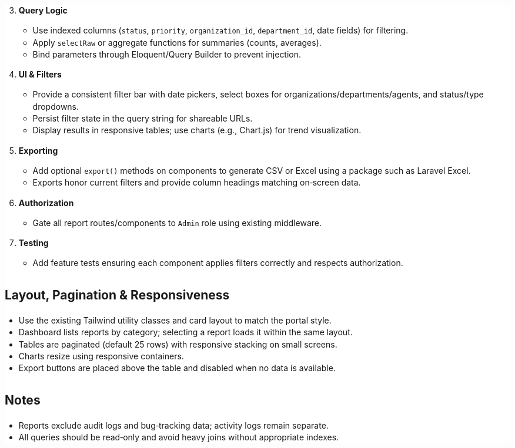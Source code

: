 3. **Query Logic**
   - Use indexed columns (`status`, `priority`, `organization_id`, `department_id`, date fields) for filtering.
   - Apply `selectRaw` or aggregate functions for summaries (counts, averages).
   - Bind parameters through Eloquent/Query Builder to prevent injection.

4. **UI & Filters**
   - Provide a consistent filter bar with date pickers, select boxes for organizations/departments/agents, and status/type dropdowns.
   - Persist filter state in the query string for shareable URLs.
   - Display results in responsive tables; use charts (e.g., Chart.js) for trend visualization.

5. **Exporting**
   - Add optional `export()` methods on components to generate CSV or Excel using a package such as Laravel Excel.
   - Exports honor current filters and provide column headings matching on‑screen data.

6. **Authorization**
   - Gate all report routes/components to `Admin` role using existing middleware.

7. **Testing**
   - Add feature tests ensuring each component applies filters correctly and respects authorization.

## Layout, Pagination & Responsiveness
- Use the existing Tailwind utility classes and card layout to match the portal style.
- Dashboard lists reports by category; selecting a report loads it within the same layout.
- Tables are paginated (default 25 rows) with responsive stacking on small screens.
- Charts resize using responsive containers.
- Export buttons are placed above the table and disabled when no data is available.

## Notes
- Reports exclude audit logs and bug‑tracking data; activity logs remain separate.
- All queries should be read‑only and avoid heavy joins without appropriate indexes.
